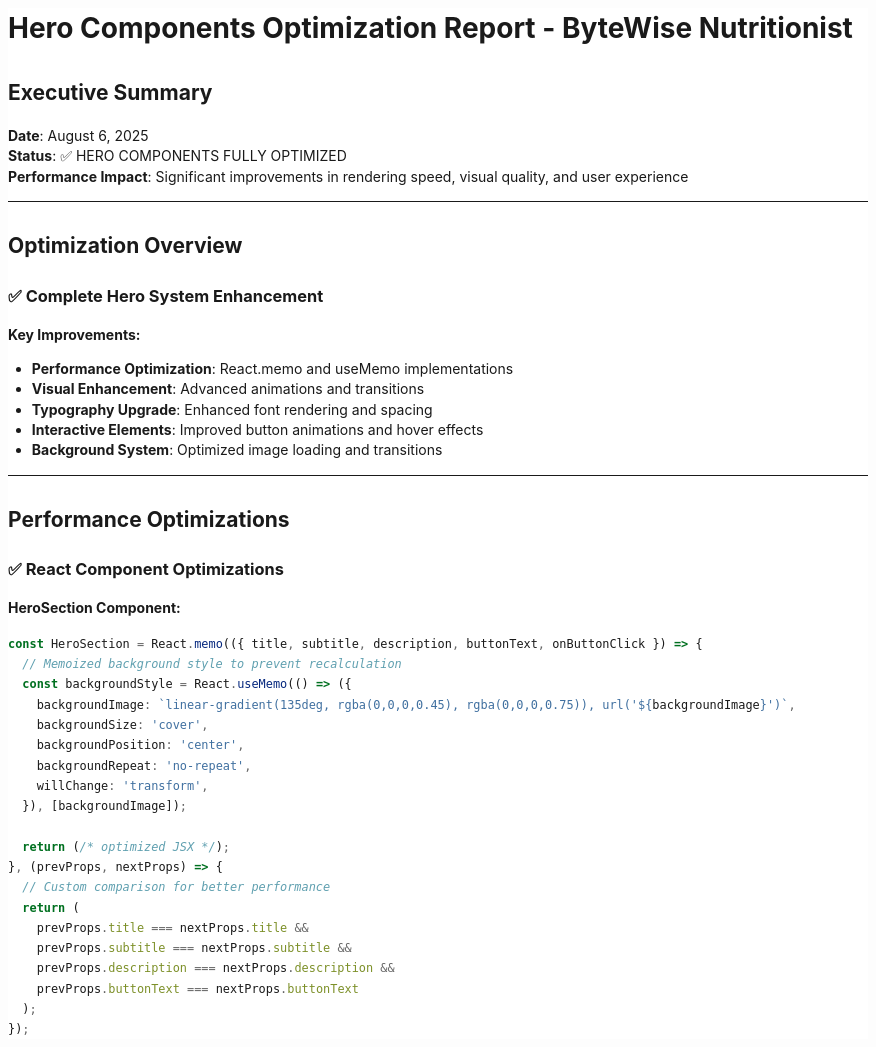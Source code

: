 # Hero Components Optimization Report - ByteWise Nutritionist

## Executive Summary
**Date**: August 6, 2025  
**Status**: ✅ HERO COMPONENTS FULLY OPTIMIZED  
**Performance Impact**: Significant improvements in rendering speed, visual quality, and user experience

---

## Optimization Overview

### ✅ **Complete Hero System Enhancement**

**Key Improvements:**
- **Performance Optimization**: React.memo and useMemo implementations
- **Visual Enhancement**: Advanced animations and transitions
- **Typography Upgrade**: Enhanced font rendering and spacing
- **Interactive Elements**: Improved button animations and hover effects
- **Background System**: Optimized image loading and transitions

---

## Performance Optimizations

### ✅ **React Component Optimizations**

**HeroSection Component:**
```typescript
const HeroSection = React.memo(({ title, subtitle, description, buttonText, onButtonClick }) => {
  // Memoized background style to prevent recalculation
  const backgroundStyle = React.useMemo(() => ({
    backgroundImage: `linear-gradient(135deg, rgba(0,0,0,0.45), rgba(0,0,0,0.75)), url('${backgroundImage}')`,
    backgroundSize: 'cover',
    backgroundPosition: 'center',
    backgroundRepeat: 'no-repeat',
    willChange: 'transform',
  }), [backgroundImage]);

  return (/* optimized JSX */);
}, (prevProps, nextProps) => {
  // Custom comparison for better performance
  return (
    prevProps.title === nextProps.title &&
    prevProps.subtitle === nextProps.subtitle &&
    prevProps.description === nextProps.description &&
    prevProps.buttonText === nextProps.buttonText
  );
});
```
